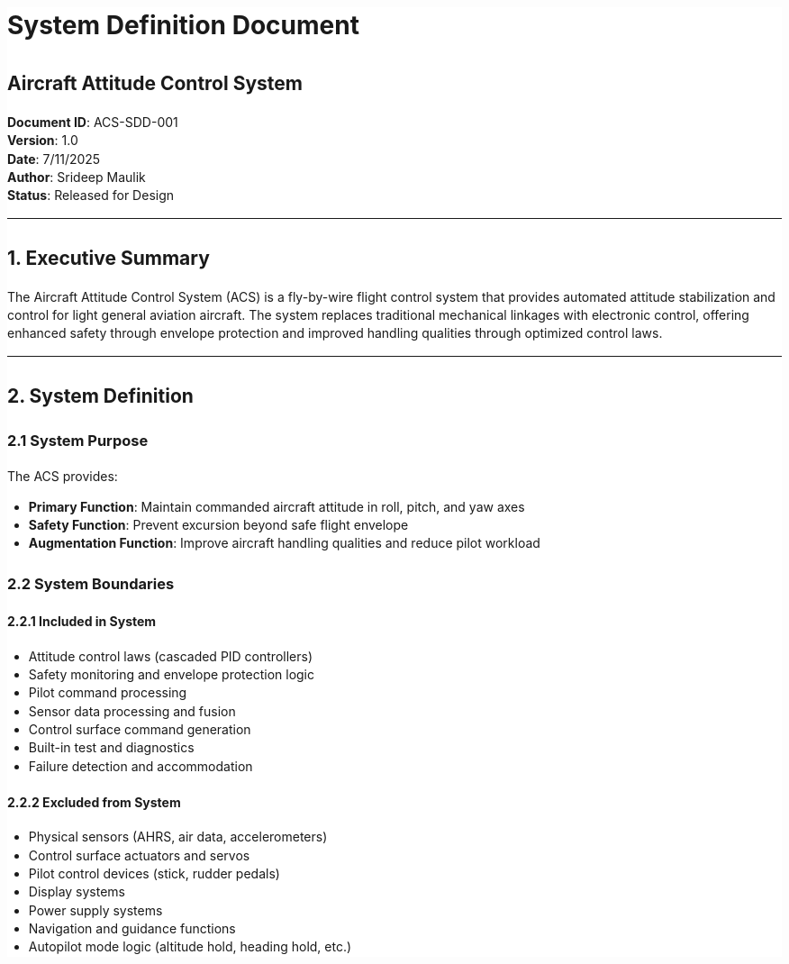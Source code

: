 # System Definition Document
## Aircraft Attitude Control System

**Document ID**: ACS-SDD-001  
**Version**: 1.0  
**Date**: 7/11/2025  
**Author**: Srideep Maulik  
**Status**: Released for Design  

---

## 1. Executive Summary

The Aircraft Attitude Control System (ACS) is a fly-by-wire flight control system that provides automated attitude stabilization and control for light general aviation aircraft. The system replaces traditional mechanical linkages with electronic control, offering enhanced safety through envelope protection and improved handling qualities through optimized control laws.

---

## 2. System Definition

### 2.1 System Purpose
The ACS provides:
- **Primary Function**: Maintain commanded aircraft attitude in roll, pitch, and yaw axes
- **Safety Function**: Prevent excursion beyond safe flight envelope
- **Augmentation Function**: Improve aircraft handling qualities and reduce pilot workload

### 2.2 System Boundaries

#### 2.2.1 Included in System
- Attitude control laws (cascaded PID controllers)
- Safety monitoring and envelope protection logic
- Pilot command processing
- Sensor data processing and fusion
- Control surface command generation
- Built-in test and diagnostics
- Failure detection and accommodation

#### 2.2.2 Excluded from System
- Physical sensors (AHRS, air data, accelerometers)
- Control surface actuators and servos
- Pilot control devices (stick, rudder pedals)
- Display systems
- Power supply systems
- Navigation and guidance functions
- Autopilot mode logic (altitude hold, heading hold, etc.)
